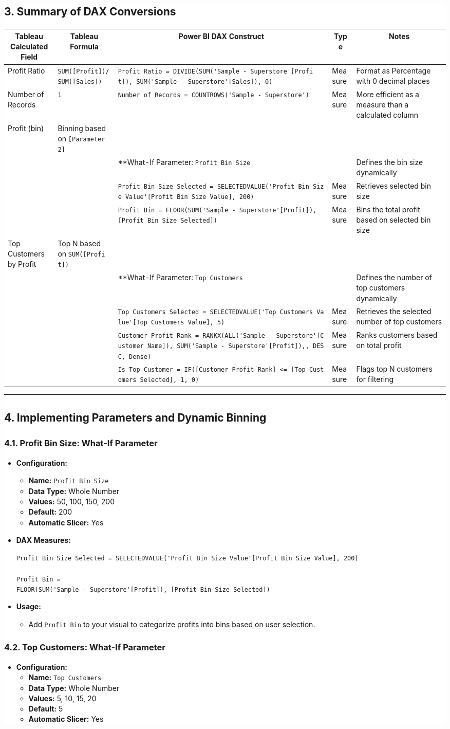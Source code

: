 
## **3. Summary of DAX Conversions**

| **Tableau Calculated Field** | **Tableau Formula**                       | **Power BI DAX Construct**                                                                    | **Type** | **Notes**                                                    |
|------------------------------|-------------------------------------------|---------------------------------------------------------------------------------------------|----------|--------------------------------------------------------------|
| Profit Ratio                 | `SUM([Profit])/SUM([Sales])`              | `Profit Ratio = DIVIDE(SUM('Sample - Superstore'[Profit]), SUM('Sample - Superstore'[Sales]), 0)` | Measure  | Format as Percentage with 0 decimal places                  |
| Number of Records            | `1`                                       | `Number of Records = COUNTROWS('Sample - Superstore')`                                     | Measure  | More efficient as a measure than a calculated column        |
| Profit (bin)                 | Binning based on `[Parameter 2]`          |                                                                                                                                                                 |
|                              |                                           | **What-If Parameter: `Profit Bin Size`                                                       |          | Defines the bin size dynamically                             |
|                              |                                           | `Profit Bin Size Selected = SELECTEDVALUE('Profit Bin Size Value'[Profit Bin Size Value], 200)` | Measure  | Retrieves selected bin size                                   |
|                              |                                           | `Profit Bin = FLOOR(SUM('Sample - Superstore'[Profit]), [Profit Bin Size Selected])`         | Measure  | Bins the total profit based on selected bin size             |
| Top Customers by Profit      | Top N based on `SUM([Profit])`            |                                                                                                                                                                 |
|                              |                                           | **What-If Parameter: `Top Customers`                                                         |          | Defines the number of top customers dynamically               |
|                              |                                           | `Top Customers Selected = SELECTEDVALUE('Top Customers Value'[Top Customers Value], 5)`       | Measure  | Retrieves the selected number of top customers               |
|                              |                                           | `Customer Profit Rank = RANKX(ALL('Sample - Superstore'[Customer Name]), SUM('Sample - Superstore'[Profit]),, DESC, Dense)` | Measure  | Ranks customers based on total profit                        |
|                              |                                           | `Is Top Customer = IF([Customer Profit Rank] <= [Top Customers Selected], 1, 0)`             | Measure  | Flags top N customers for filtering                          |

---

## **4. Implementing Parameters and Dynamic Binning**

### **4.1. Profit Bin Size: What-If Parameter**

- **Configuration:**
  - **Name:** `Profit Bin Size`
  - **Data Type:** Whole Number
  - **Values:** 50, 100, 150, 200
  - **Default:** 200
  - **Automatic Slicer:** Yes

- **DAX Measures:**
  ```dax
  Profit Bin Size Selected = SELECTEDVALUE('Profit Bin Size Value'[Profit Bin Size Value], 200)
 
  Profit Bin =
  FLOOR(SUM('Sample - Superstore'[Profit]), [Profit Bin Size Selected])
  ```

- **Usage:**
  - Add `Profit Bin` to your visual to categorize profits into bins based on user selection.

### **4.2. Top Customers: What-If Parameter**

- **Configuration:**
  - **Name:** `Top Customers`
  - **Data Type:** Whole Number
  - **Values:** 5, 10, 15, 20
  - **Default:** 5
  - **Automatic Slicer:** Yes
